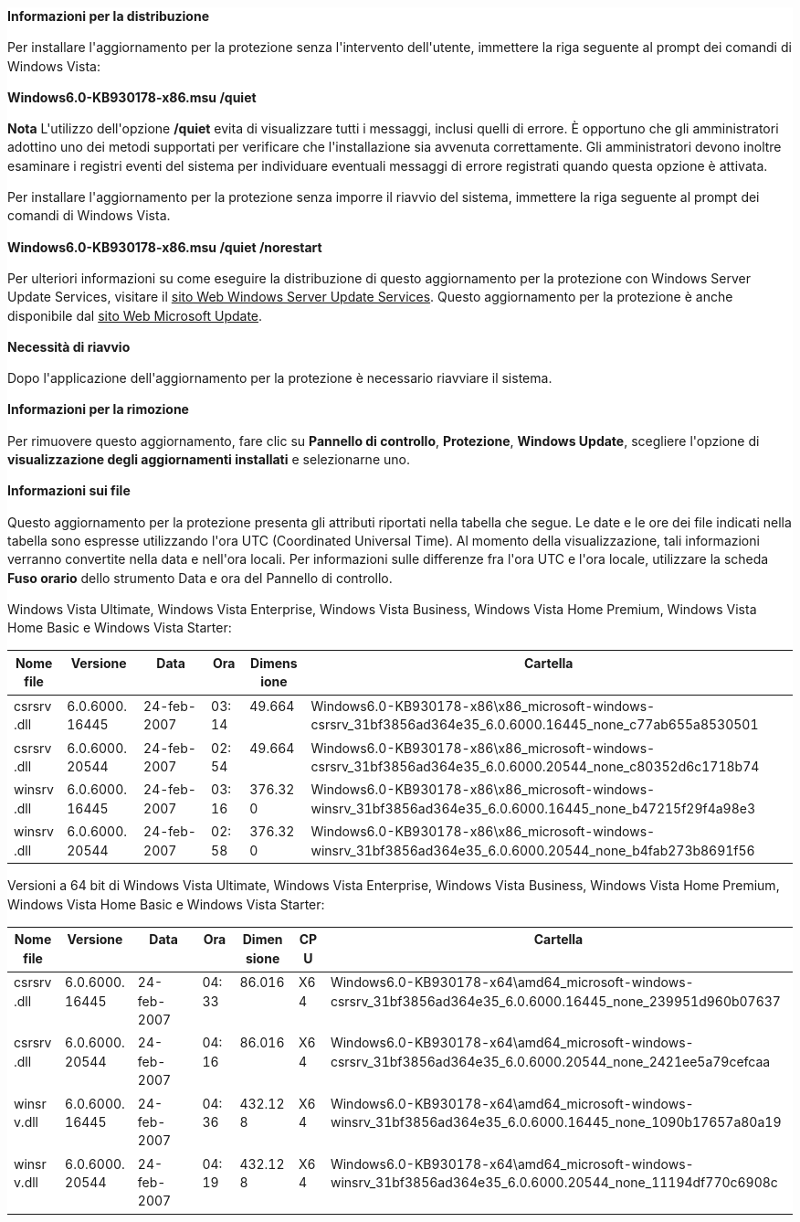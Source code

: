 **Informazioni per la distribuzione**

Per installare l'aggiornamento per la protezione senza l'intervento dell'utente, immettere la riga seguente al prompt dei comandi di Windows Vista:

**Windows6.0-KB930178-x86.msu /quiet**

**Nota** L'utilizzo dell'opzione **/quiet** evita di visualizzare tutti i messaggi, inclusi quelli di errore. È opportuno che gli amministratori adottino uno dei metodi supportati per verificare che l'installazione sia avvenuta correttamente. Gli amministratori devono inoltre esaminare i registri eventi del sistema per individuare eventuali messaggi di errore registrati quando questa opzione è attivata.

Per installare l'aggiornamento per la protezione senza imporre il riavvio del sistema, immettere la riga seguente al prompt dei comandi di Windows Vista.

**Windows6.0-KB930178-x86.msu /quiet /norestart**

Per ulteriori informazioni su come eseguire la distribuzione di questo aggiornamento per la protezione con Windows Server Update Services, visitare il [sito Web Windows Server Update Services](http://technet.microsoft.com/it-it/wsus/bb466208.aspx). Questo aggiornamento per la protezione è anche disponibile dal [sito Web Microsoft Update](http://update.microsoft.com/microsoftupdate/v6/default.aspx?ln=it-it).

**Necessità di riavvio**

Dopo l'applicazione dell'aggiornamento per la protezione è necessario riavviare il sistema.

**Informazioni per la rimozione**

Per rimuovere questo aggiornamento, fare clic su **Pannello di controllo**, **Protezione**, **Windows Update**, scegliere l'opzione di **visualizzazione degli aggiornamenti installati** e selezionarne uno.

**Informazioni sui file**

Questo aggiornamento per la protezione presenta gli attributi riportati nella tabella che segue. Le date e le ore dei file indicati nella tabella sono espresse utilizzando l'ora UTC (Coordinated Universal Time). Al momento della visualizzazione, tali informazioni verranno convertite nella data e nell'ora locali. Per informazioni sulle differenze fra l'ora UTC e l'ora locale, utilizzare la scheda **Fuso orario** dello strumento Data e ora del Pannello di controllo.

Windows Vista Ultimate, Windows Vista Enterprise, Windows Vista Business, Windows Vista Home Premium, Windows Vista Home Basic e Windows Vista Starter:

| Nome file  | Versione       | Data        | Ora   | Dimensione | Cartella                                                                                                         |
|------------|----------------|-------------|-------|------------|------------------------------------------------------------------------------------------------------------------|
| csrsrv.dll | 6.0.6000.16445 | 24-feb-2007 | 03:14 | 49.664     | Windows6.0-KB930178-x86\\x86\_microsoft-windows-csrsrv\_31bf3856ad364e35\_6.0.6000.16445\_none\_c77ab655a8530501 |
| csrsrv.dll | 6.0.6000.20544 | 24-feb-2007 | 02:54 | 49.664     | Windows6.0-KB930178-x86\\x86\_microsoft-windows-csrsrv\_31bf3856ad364e35\_6.0.6000.20544\_none\_c80352d6c1718b74 |
| winsrv.dll | 6.0.6000.16445 | 24-feb-2007 | 03:16 | 376.320    | Windows6.0-KB930178-x86\\x86\_microsoft-windows-winsrv\_31bf3856ad364e35\_6.0.6000.16445\_none\_b47215f29f4a98e3 |
| winsrv.dll | 6.0.6000.20544 | 24-feb-2007 | 02:58 | 376.320    | Windows6.0-KB930178-x86\\x86\_microsoft-windows-winsrv\_31bf3856ad364e35\_6.0.6000.20544\_none\_b4fab273b8691f56 |

Versioni a 64 bit di Windows Vista Ultimate, Windows Vista Enterprise, Windows Vista Business, Windows Vista Home Premium, Windows Vista Home Basic e Windows Vista Starter:

| Nome file  | Versione       | Data        | Ora   | Dimensione | CPU | Cartella                                                                                                           |
|------------|----------------|-------------|-------|------------|-----|--------------------------------------------------------------------------------------------------------------------|
| csrsrv.dll | 6.0.6000.16445 | 24-feb-2007 | 04:33 | 86.016     | X64 | Windows6.0-KB930178-x64\\amd64\_microsoft-windows-csrsrv\_31bf3856ad364e35\_6.0.6000.16445\_none\_239951d960b07637 |
| csrsrv.dll | 6.0.6000.20544 | 24-feb-2007 | 04:16 | 86.016     | X64 | Windows6.0-KB930178-x64\\amd64\_microsoft-windows-csrsrv\_31bf3856ad364e35\_6.0.6000.20544\_none\_2421ee5a79cefcaa |
| winsrv.dll | 6.0.6000.16445 | 24-feb-2007 | 04:36 | 432.128    | X64 | Windows6.0-KB930178-x64\\amd64\_microsoft-windows-winsrv\_31bf3856ad364e35\_6.0.6000.16445\_none\_1090b17657a80a19 |
| winsrv.dll | 6.0.6000.20544 | 24-feb-2007 | 04:19 | 432.128    | X64 | Windows6.0-KB930178-x64\\amd64\_microsoft-windows-winsrv\_31bf3856ad364e35\_6.0.6000.20544\_none\_11194df770c6908c |

